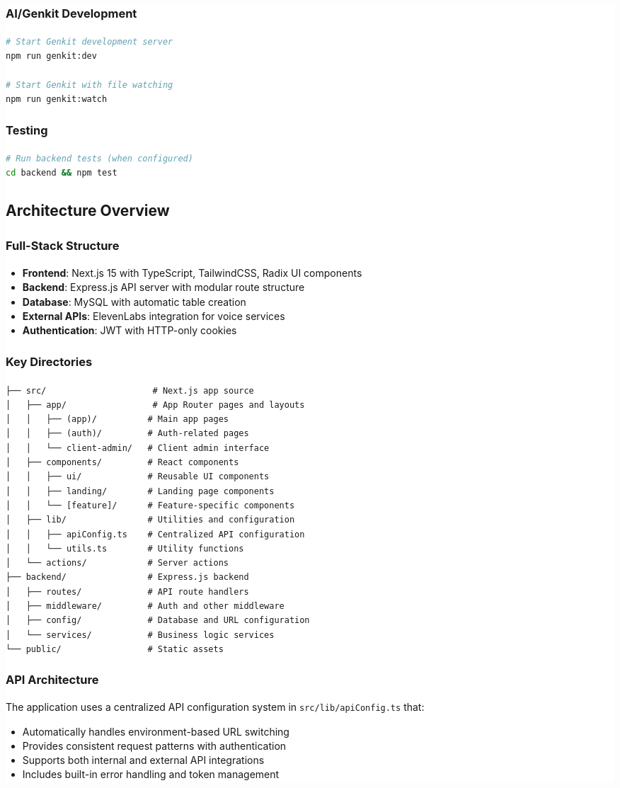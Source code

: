 ### AI/Genkit Development
```bash
# Start Genkit development server
npm run genkit:dev

# Start Genkit with file watching
npm run genkit:watch
```

### Testing
```bash
# Run backend tests (when configured)
cd backend && npm test
```

## Architecture Overview

### Full-Stack Structure
- **Frontend**: Next.js 15 with TypeScript, TailwindCSS, Radix UI components
- **Backend**: Express.js API server with modular route structure
- **Database**: MySQL with automatic table creation
- **External APIs**: ElevenLabs integration for voice services
- **Authentication**: JWT with HTTP-only cookies

### Key Directories
```
├── src/                     # Next.js app source
│   ├── app/                 # App Router pages and layouts
│   │   ├── (app)/          # Main app pages
│   │   ├── (auth)/         # Auth-related pages
│   │   └── client-admin/   # Client admin interface
│   ├── components/         # React components
│   │   ├── ui/             # Reusable UI components
│   │   ├── landing/        # Landing page components
│   │   └── [feature]/      # Feature-specific components
│   ├── lib/                # Utilities and configuration
│   │   ├── apiConfig.ts    # Centralized API configuration
│   │   └── utils.ts        # Utility functions
│   └── actions/            # Server actions
├── backend/                # Express.js backend
│   ├── routes/             # API route handlers
│   ├── middleware/         # Auth and other middleware
│   ├── config/             # Database and URL configuration
│   └── services/           # Business logic services
└── public/                 # Static assets
```

### API Architecture
The application uses a centralized API configuration system in `src/lib/apiConfig.ts` that:
- Automatically handles environment-based URL switching
- Provides consistent request patterns with authentication
- Supports both internal and external API integrations
- Includes built-in error handling and token management
